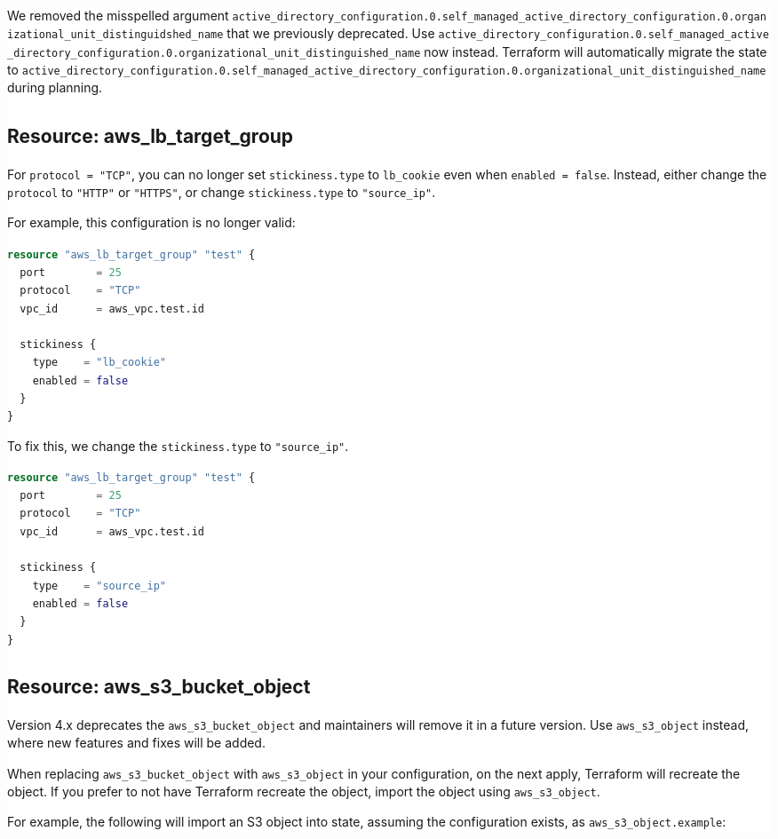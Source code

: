 We removed the misspelled argument `active_directory_configuration.0.self_managed_active_directory_configuration.0.organizational_unit_distinguidshed_name` that we previously deprecated. Use `active_directory_configuration.0.self_managed_active_directory_configuration.0.organizational_unit_distinguished_name` now instead. Terraform will automatically migrate the state to `active_directory_configuration.0.self_managed_active_directory_configuration.0.organizational_unit_distinguished_name` during planning.

## Resource: aws_lb_target_group


For `protocol = "TCP"`, you can no longer set `stickiness.type` to `lb_cookie` even when `enabled = false`. Instead, either change the `protocol` to `"HTTP"` or `"HTTPS"`, or change `stickiness.type` to `"source_ip"`.

For example, this configuration is no longer valid:

```terraform
resource "aws_lb_target_group" "test" {
  port        = 25
  protocol    = "TCP"
  vpc_id      = aws_vpc.test.id

  stickiness {
    type    = "lb_cookie"
    enabled = false
  }
}
```

To fix this, we change the `stickiness.type` to `"source_ip"`.

```terraform
resource "aws_lb_target_group" "test" {
  port        = 25
  protocol    = "TCP"
  vpc_id      = aws_vpc.test.id

  stickiness {
    type    = "source_ip"
    enabled = false
  }
}
```

## Resource: aws_s3_bucket_object

Version 4.x deprecates the `aws_s3_bucket_object` and maintainers will remove it in a future version. Use `aws_s3_object` instead, where new features and fixes will be added.

When replacing `aws_s3_bucket_object` with `aws_s3_object` in your configuration, on the next apply, Terraform will recreate the object. If you prefer to not have Terraform recreate the object, import the object using `aws_s3_object`.

For example, the following will import an S3 object into state, assuming the configuration exists, as `aws_s3_object.example`:
